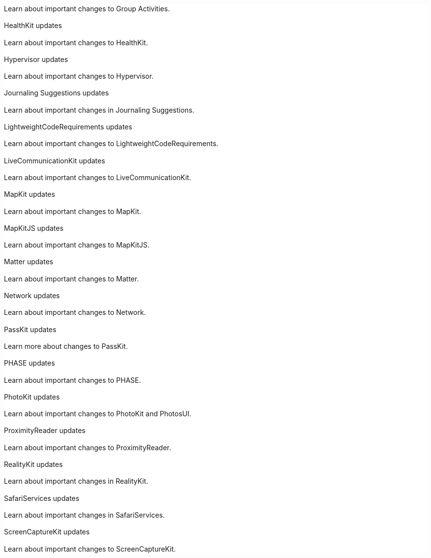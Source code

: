 Learn about important changes to Group Activities.

HealthKit updates

Learn about important changes to HealthKit.

Hypervisor updates

Learn about important changes to Hypervisor.

Journaling Suggestions updates

Learn about important changes in Journaling Suggestions.

LightweightCodeRequirements updates

Learn about important changes to LightweightCodeRequirements.

LiveCommunicationKit updates

Learn about important changes to LiveCommunicationKit.

MapKit updates

Learn about important changes to MapKit.

MapKitJS updates

Learn about important changes to MapKitJS.

Matter updates

Learn about important changes to Matter.

Network updates

Learn about important changes to Network.

PassKit updates

Learn more about changes to PassKit.

PHASE updates

Learn about important changes to PHASE.

PhotoKit updates

Learn about important changes to PhotoKit and PhotosUI.

ProximityReader updates

Learn about important changes to ProximityReader.

RealityKit updates

Learn about important changes in RealityKit.

SafariServices updates

Learn about important changes in SafariServices.

ScreenCaptureKit updates

Learn about important changes to ScreenCaptureKit.
